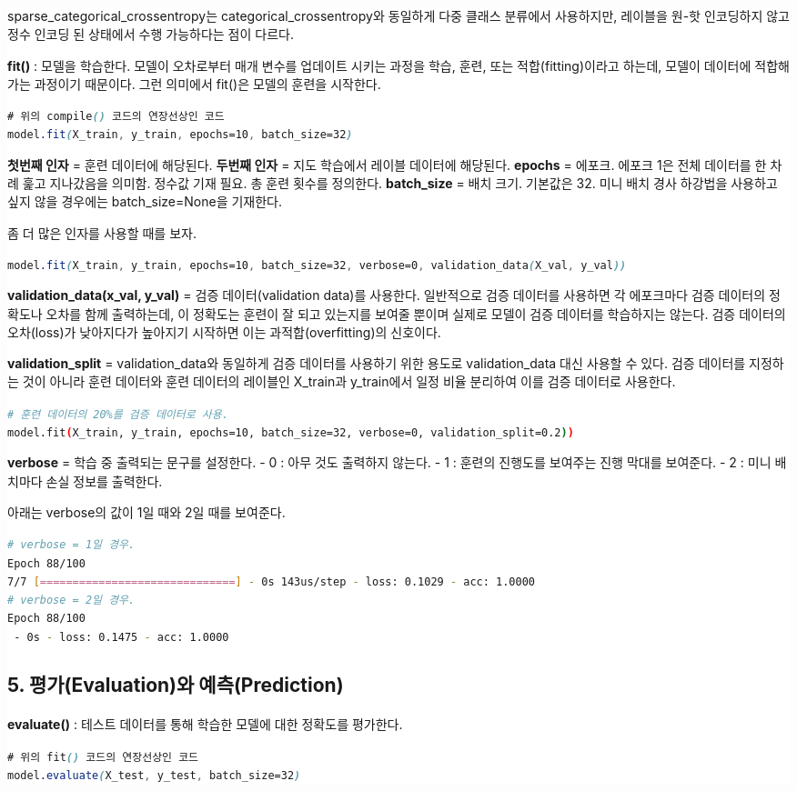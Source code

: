 sparse_categorical_crossentropy는 categorical_crossentropy와 동일하게 다중 클래스 분류에서 사용하지만, 레이블을 원-핫 인코딩하지 않고 정수 인코딩 된 상태에서 수행 가능하다는 점이 다르다.

**fit()** : 모델을 학습한다. 모델이 오차로부터 매개 변수를 업데이트 시키는 과정을 학습, 훈련, 또는 적합(fitting)이라고 하는데, 모델이 데이터에 적합해가는 과정이기 때문이다. 그런 의미에서 fit()은 모델의 훈련을 시작한다.

```scss
# 위의 compile() 코드의 연장선상인 코드
model.fit(X_train, y_train, epochs=10, batch_size=32)
```

**첫번째 인자** = 훈련 데이터에 해당된다.
**두번째 인자** = 지도 학습에서 레이블 데이터에 해당된다.
**epochs** = 에포크. 에포크 1은 전체 데이터를 한 차례 훑고 지나갔음을 의미함. 정수값 기재 필요. 총 훈련 횟수를 정의한다.
**batch_size** = 배치 크기. 기본값은 32. 미니 배치 경사 하강법을 사용하고 싶지 않을 경우에는 batch_size=None을 기재한다.

좀 더 많은 인자를 사용할 때를 보자.

```scss
model.fit(X_train, y_train, epochs=10, batch_size=32, verbose=0, validation_data(X_val, y_val))
```

**validation_data(x_val, y_val)** = 검증 데이터(validation data)를 사용한다. 일반적으로 검증 데이터를 사용하면 각 에포크마다 검증 데이터의 정확도나 오차를 함께 출력하는데, 이 정확도는 훈련이 잘 되고 있는지를 보여줄 뿐이며 실제로 모델이 검증 데이터를 학습하지는 않는다. 검증 데이터의 오차(loss)가 낮아지다가 높아지기 시작하면 이는 과적합(overfitting)의 신호이다.

**validation_split** = validation_data와 동일하게 검증 데이터를 사용하기 위한 용도로 validation_data 대신 사용할 수 있다. 검증 데이터를 지정하는 것이 아니라 훈련 데이터와 훈련 데이터의 레이블인 X_train과 y_train에서 일정 비율 분리하여 이를 검증 데이터로 사용한다.

```bash
# 훈련 데이터의 20%를 검증 데이터로 사용.
model.fit(X_train, y_train, epochs=10, batch_size=32, verbose=0, validation_split=0.2))
```

**verbose** = 학습 중 출력되는 문구를 설정한다.
\- 0 : 아무 것도 출력하지 않는다.
\- 1 : 훈련의 진행도를 보여주는 진행 막대를 보여준다.
\- 2 : 미니 배치마다 손실 정보를 출력한다.

아래는 verbose의 값이 1일 때와 2일 때를 보여준다.

```bash
# verbose = 1일 경우.
Epoch 88/100
7/7 [==============================] - 0s 143us/step - loss: 0.1029 - acc: 1.0000
# verbose = 2일 경우.
Epoch 88/100
 - 0s - loss: 0.1475 - acc: 1.0000
```

## **5. 평가(Evaluation)와 예측(Prediction)**

**evaluate()** : 테스트 데이터를 통해 학습한 모델에 대한 정확도를 평가한다.

```scss
# 위의 fit() 코드의 연장선상인 코드
model.evaluate(X_test, y_test, batch_size=32)
```

